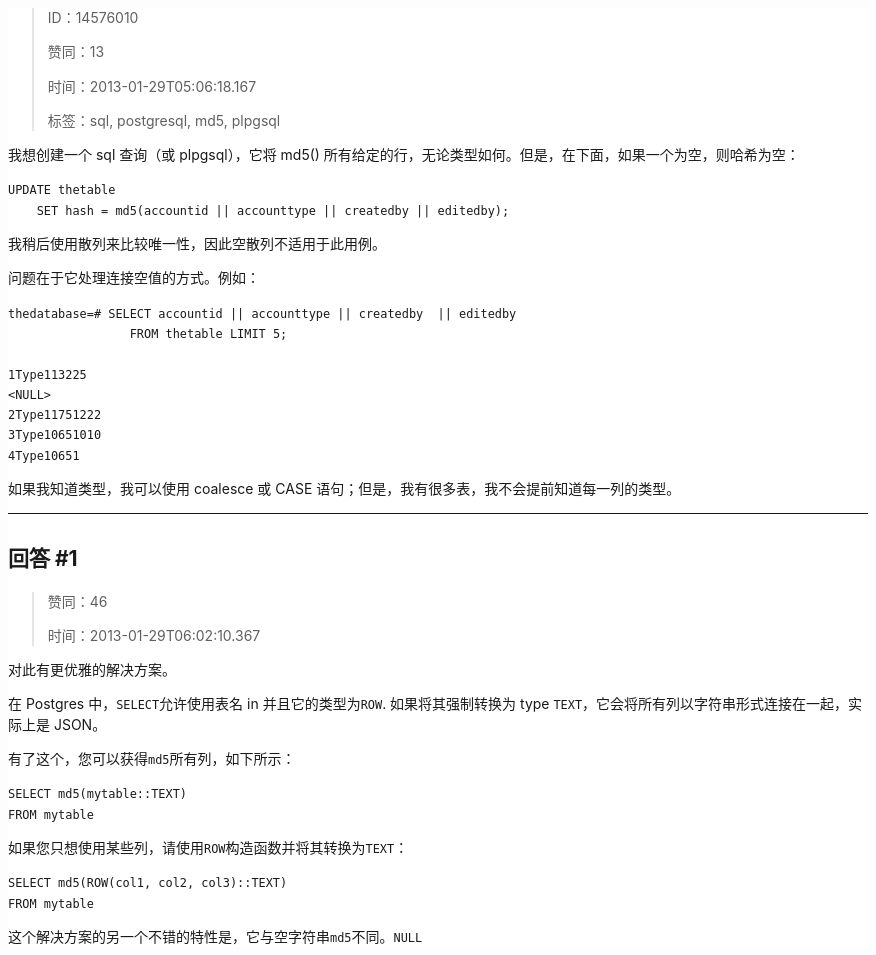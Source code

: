 > ID：14576010
> 
> 赞同：13
> 
> 时间：2013-01-29T05:06:18.167
> 
> 标签：sql, postgresql, md5, plpgsql

我想创建一个 sql 查询（或 plpgsql），它将 md5() 所有给定的行，无论类型如何。但是，在下面，如果一个为空，则哈希为空：

```
UPDATE thetable 
    SET hash = md5(accountid || accounttype || createdby || editedby); 
```

我稍后使用散列来比较唯一性，因此空散列不适用于此用例。

问题在于它处理连接空值的方式。例如：

```
thedatabase=# SELECT accountid || accounttype || createdby  || editedby 
                 FROM thetable LIMIT 5;  

1Type113225  
<NULL>
2Type11751222 
3Type10651010 
4Type10651 
```

如果我知道类型，我可以使用 coalesce 或 CASE 语句；但是，我有很多表，我不会提前知道每一列的类型。

* * *

## 回答 #1

> 赞同：46
> 
> 时间：2013-01-29T06:02:10.367

对此有更优雅的解决方案。

在 Postgres 中，`SELECT`允许使用表名 in 并且它的类型为`ROW`. 如果将其强制转换为 type `TEXT`，它会将所有列以字符串形式连接在一起，实际上是 JSON。

有了这个，您可以获得`md5`所有列，如下所示：

```
SELECT md5(mytable::TEXT)
FROM mytable 
```

如果您只想使用某些列，请使用`ROW`构造函数并将其转换为`TEXT`：

```
SELECT md5(ROW(col1, col2, col3)::TEXT)
FROM mytable 
```

这个解决方案的另一个不错的特性是，它与空字符串`md5`不同。`NULL`
